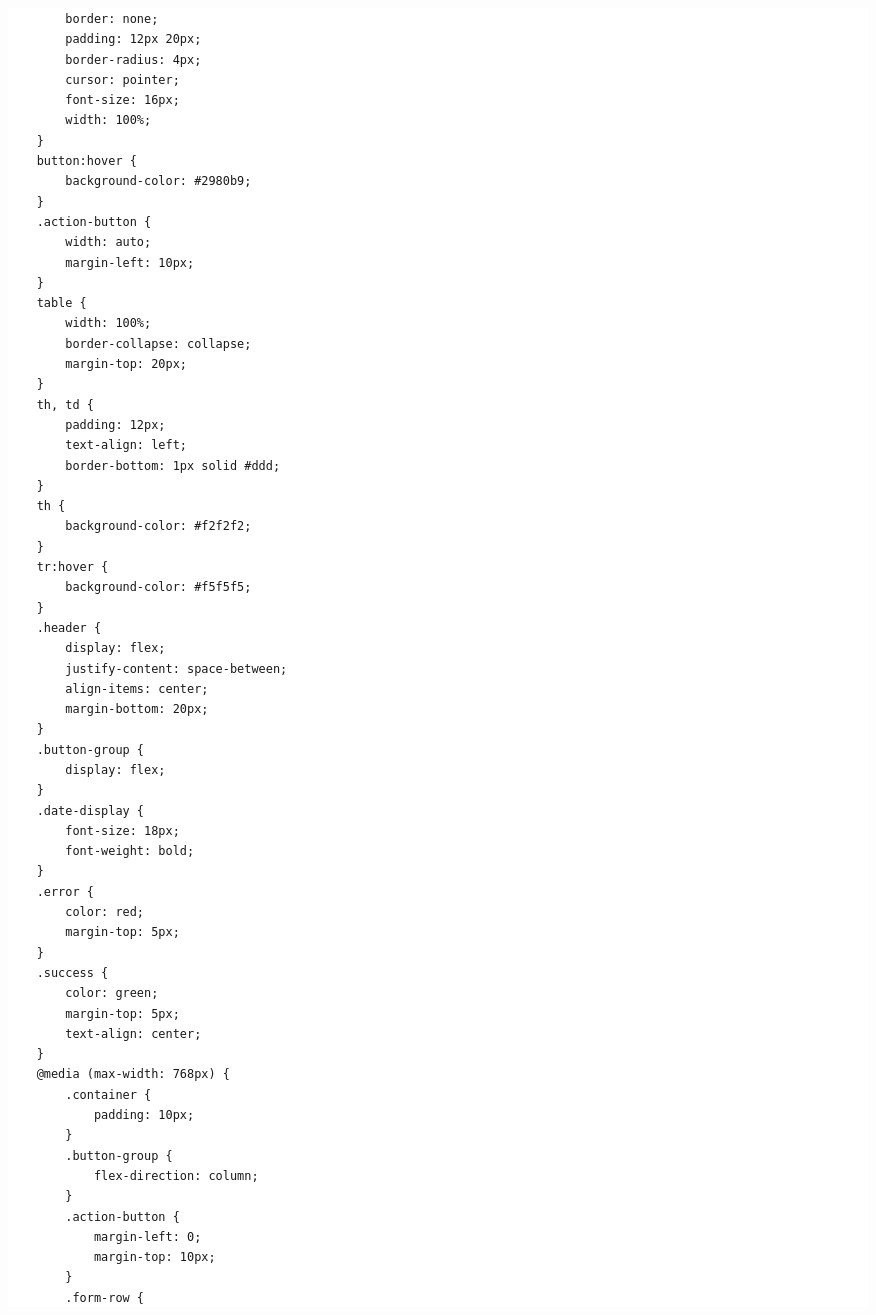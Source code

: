             border: none;
            padding: 12px 20px;
            border-radius: 4px;
            cursor: pointer;
            font-size: 16px;
            width: 100%;
        }
        button:hover {
            background-color: #2980b9;
        }
        .action-button {
            width: auto;
            margin-left: 10px;
        }
        table {
            width: 100%;
            border-collapse: collapse;
            margin-top: 20px;
        }
        th, td {
            padding: 12px;
            text-align: left;
            border-bottom: 1px solid #ddd;
        }
        th {
            background-color: #f2f2f2;
        }
        tr:hover {
            background-color: #f5f5f5;
        }
        .header {
            display: flex;
            justify-content: space-between;
            align-items: center;
            margin-bottom: 20px;
        }
        .button-group {
            display: flex;
        }
        .date-display {
            font-size: 18px;
            font-weight: bold;
        }
        .error {
            color: red;
            margin-top: 5px;
        }
        .success {
            color: green;
            margin-top: 5px;
            text-align: center;
        }
        @media (max-width: 768px) {
            .container {
                padding: 10px;
            }
            .button-group {
                flex-direction: column;
            }
            .action-button {
                margin-left: 0;
                margin-top: 10px;
            }
            .form-row {